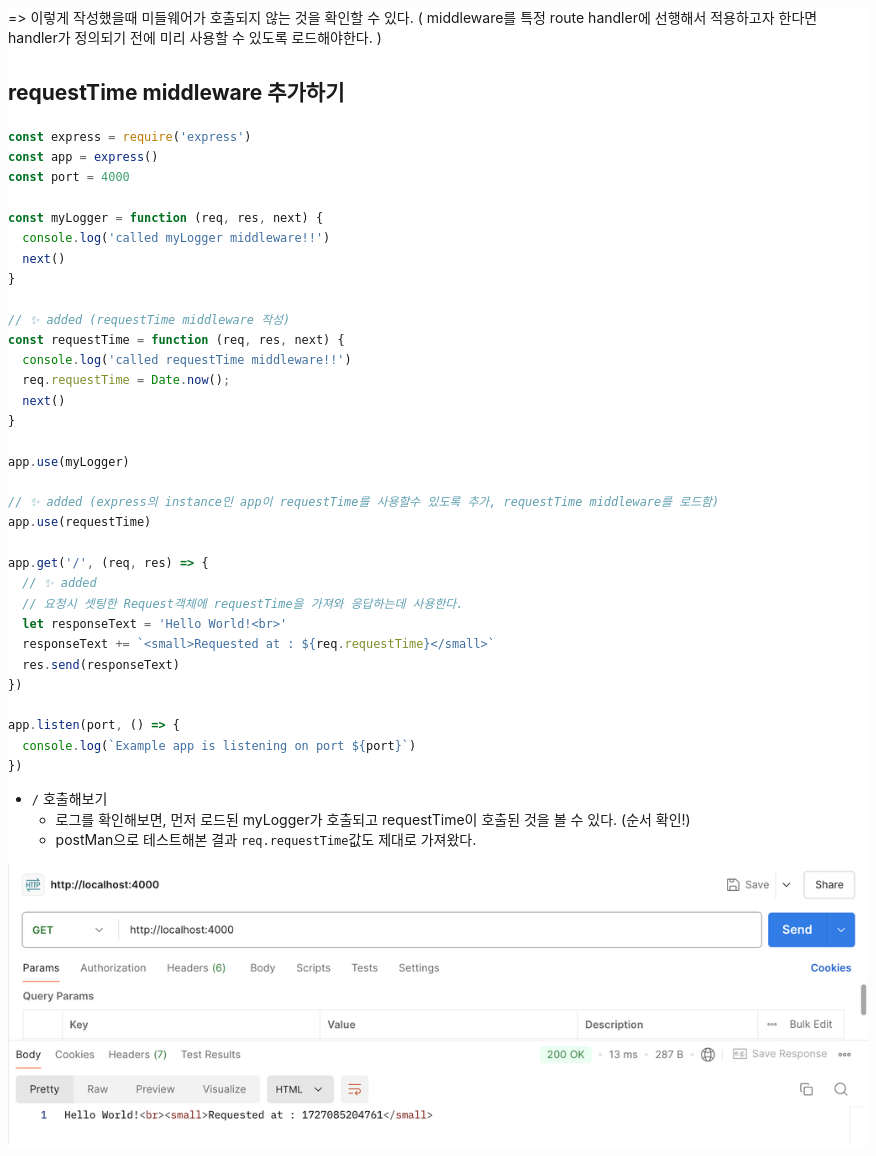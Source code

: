 => 이렇게 작성했을때 미들웨어가 호출되지 않는 것을 확인할 수 있다. ( middleware를 특정 route handler에 선행해서 적용하고자 한다면 handler가 정의되기 전에 미리 사용할 수 있도록 로드해야한다. )



## requestTime middleware 추가하기

```javascript
const express = require('express')
const app = express()
const port = 4000

const myLogger = function (req, res, next) {
  console.log('called myLogger middleware!!')
  next()
}

// ✨ added (requestTime middleware 작성)
const requestTime = function (req, res, next) {
  console.log('called requestTime middleware!!')
  req.requestTime = Date.now();
  next()
}

app.use(myLogger)

// ✨ added (express의 instance인 app이 requestTime를 사용할수 있도록 추가, requestTime middleware를 로드함)
app.use(requestTime)

app.get('/', (req, res) => {
  // ✨ added
  // 요청시 셋팅한 Request객체에 requestTime을 가져와 응답하는데 사용한다.
  let responseText = 'Hello World!<br>'
  responseText += `<small>Requested at : ${req.requestTime}</small>`
  res.send(responseText)
})

app.listen(port, () => {
  console.log(`Example app is listening on port ${port}`)
})
```

- `/` 호출해보기
  - 로그를 확인해보면, 먼저 로드된 myLogger가 호출되고 requestTime이 호출된 것을 볼 수 있다. (순서 확인!)
  - postMan으로 테스트해본 결과 `req.requestTime`값도 제대로 가져왔다.

![image-20240923185351273](../assets/img/image-20240923185351273.png)
